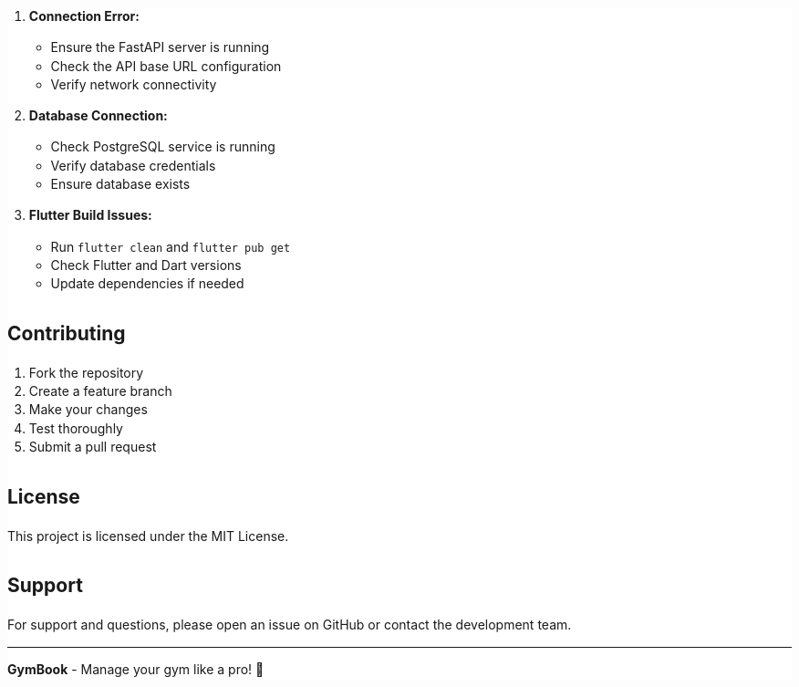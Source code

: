 1. **Connection Error:**
   - Ensure the FastAPI server is running
   - Check the API base URL configuration
   - Verify network connectivity

2. **Database Connection:**
   - Check PostgreSQL service is running
   - Verify database credentials
   - Ensure database exists

3. **Flutter Build Issues:**
   - Run `flutter clean` and `flutter pub get`
   - Check Flutter and Dart versions
   - Update dependencies if needed

## Contributing

1. Fork the repository
2. Create a feature branch
3. Make your changes
4. Test thoroughly
5. Submit a pull request

## License

This project is licensed under the MIT License.

## Support

For support and questions, please open an issue on GitHub or contact the development team.

---

**GymBook** - Manage your gym like a pro! 💪

